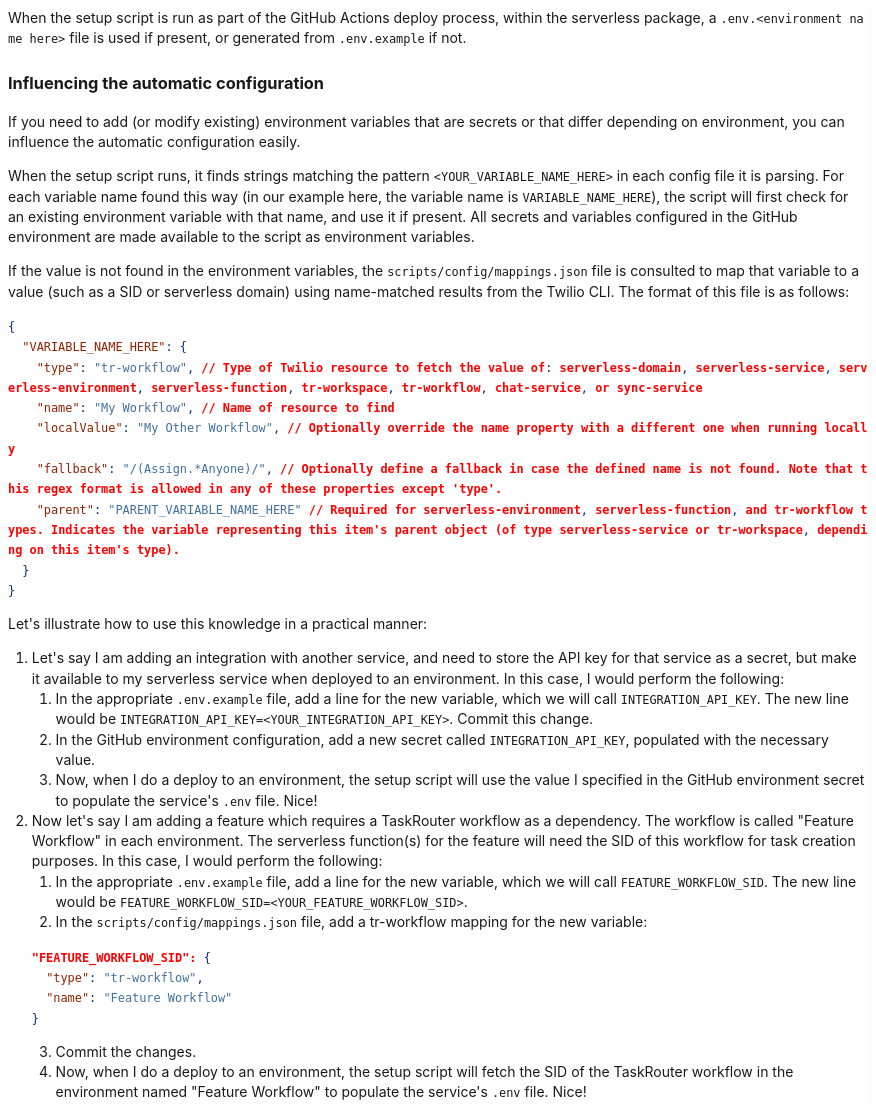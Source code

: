 When the setup script is run as part of the GitHub Actions deploy process, within the serverless package, a `.env.<environment name here>` file is used if present, or generated from `.env.example` if not.

### Influencing the automatic configuration
If you need to add (or modify existing) environment variables that are secrets or that differ depending on environment, you can influence the automatic configuration easily.

When the setup script runs, it finds strings matching the pattern `<YOUR_VARIABLE_NAME_HERE>` in each config file it is parsing. For each variable name found this way (in our example here, the variable name is `VARIABLE_NAME_HERE`), the script will first check for an existing environment variable with that name, and use it if present. All secrets and variables configured in the GitHub environment are made available to the script as environment variables.

If the value is not found in the environment variables, the `scripts/config/mappings.json` file is consulted to map that variable to a value (such as a SID or serverless domain) using name-matched results from the Twilio CLI. The format of this file is as follows:

```json title=mappings.json
{
  "VARIABLE_NAME_HERE": {
    "type": "tr-workflow", // Type of Twilio resource to fetch the value of: serverless-domain, serverless-service, serverless-environment, serverless-function, tr-workspace, tr-workflow, chat-service, or sync-service
    "name": "My Workflow", // Name of resource to find
    "localValue": "My Other Workflow", // Optionally override the name property with a different one when running locally
    "fallback": "/(Assign.*Anyone)/", // Optionally define a fallback in case the defined name is not found. Note that this regex format is allowed in any of these properties except 'type'.
    "parent": "PARENT_VARIABLE_NAME_HERE" // Required for serverless-environment, serverless-function, and tr-workflow types. Indicates the variable representing this item's parent object (of type serverless-service or tr-workspace, depending on this item's type).
  }
}
```

Let's illustrate how to use this knowledge in a practical manner:

1. Let's say I am adding an integration with another service, and need to store the API key for that service as a secret, but make it available to my serverless service when deployed to an environment. In this case, I would perform the following:
   1. In the appropriate `.env.example` file, add a line for the new variable, which we will call `INTEGRATION_API_KEY`. The new line would be `INTEGRATION_API_KEY=<YOUR_INTEGRATION_API_KEY>`. Commit this change.
   2. In the GitHub environment configuration, add a new secret called `INTEGRATION_API_KEY`, populated with the necessary value.
   3. Now, when I do a deploy to an environment, the setup script will use the value I specified in the GitHub environment secret to populate the service's `.env` file. Nice!
2. Now let's say I am adding a feature which requires a TaskRouter workflow as a dependency. The workflow is called "Feature Workflow" in each environment. The serverless function(s) for the feature will need the SID of this workflow for task creation purposes. In this case, I would perform the following:
   1. In the appropriate `.env.example` file, add a line for the new variable, which we will call `FEATURE_WORKFLOW_SID`. The new line would be `FEATURE_WORKFLOW_SID=<YOUR_FEATURE_WORKFLOW_SID>`.
   2. In the `scripts/config/mappings.json` file, add a tr-workflow mapping for the new variable:
     ```json
     "FEATURE_WORKFLOW_SID": {
       "type": "tr-workflow",
       "name": "Feature Workflow"
     }
     ```
   3. Commit the changes.
   4. Now, when I do a deploy to an environment, the setup script will fetch the SID of the TaskRouter workflow in the environment named "Feature Workflow" to populate the service's `.env` file. Nice!
